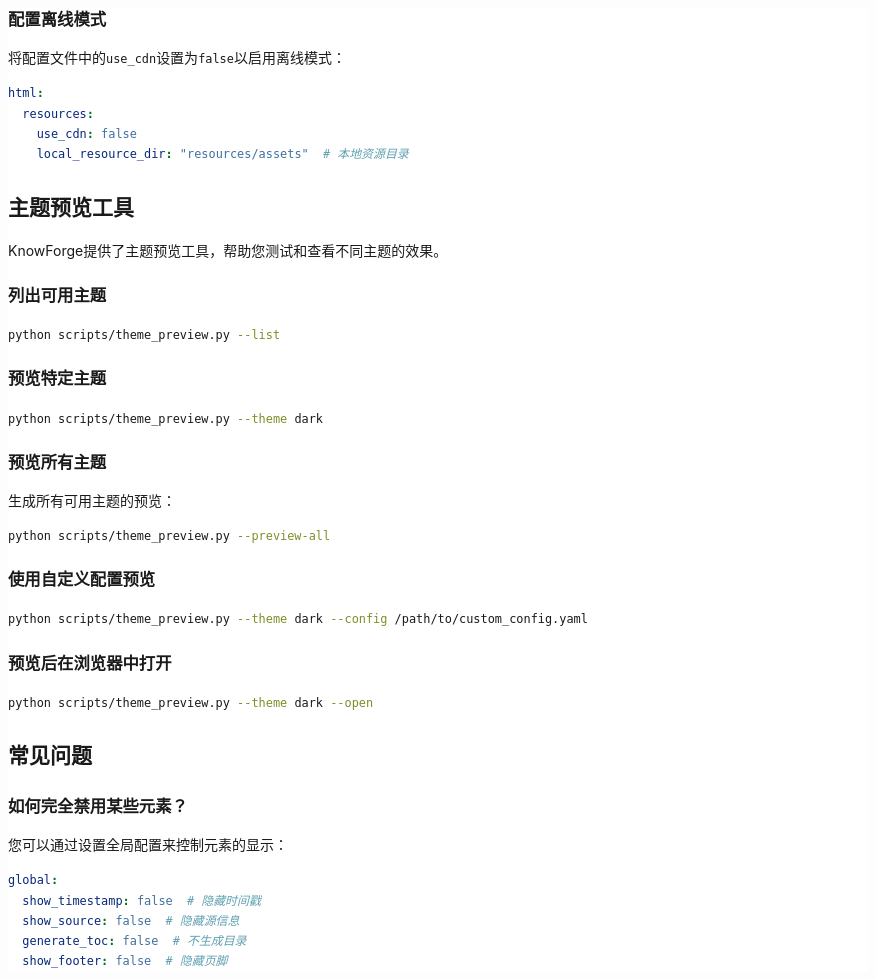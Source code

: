 ### 配置离线模式

将配置文件中的`use_cdn`设置为`false`以启用离线模式：

```yaml
html:
  resources:
    use_cdn: false
    local_resource_dir: "resources/assets"  # 本地资源目录
```

## 主题预览工具

KnowForge提供了主题预览工具，帮助您测试和查看不同主题的效果。

### 列出可用主题

```bash
python scripts/theme_preview.py --list
```

### 预览特定主题

```bash
python scripts/theme_preview.py --theme dark
```

### 预览所有主题

生成所有可用主题的预览：

```bash
python scripts/theme_preview.py --preview-all
```

### 使用自定义配置预览

```bash
python scripts/theme_preview.py --theme dark --config /path/to/custom_config.yaml
```

### 预览后在浏览器中打开

```bash
python scripts/theme_preview.py --theme dark --open
```

## 常见问题

### 如何完全禁用某些元素？

您可以通过设置全局配置来控制元素的显示：

```yaml
global:
  show_timestamp: false  # 隐藏时间戳
  show_source: false  # 隐藏源信息
  generate_toc: false  # 不生成目录
  show_footer: false  # 隐藏页脚
```
